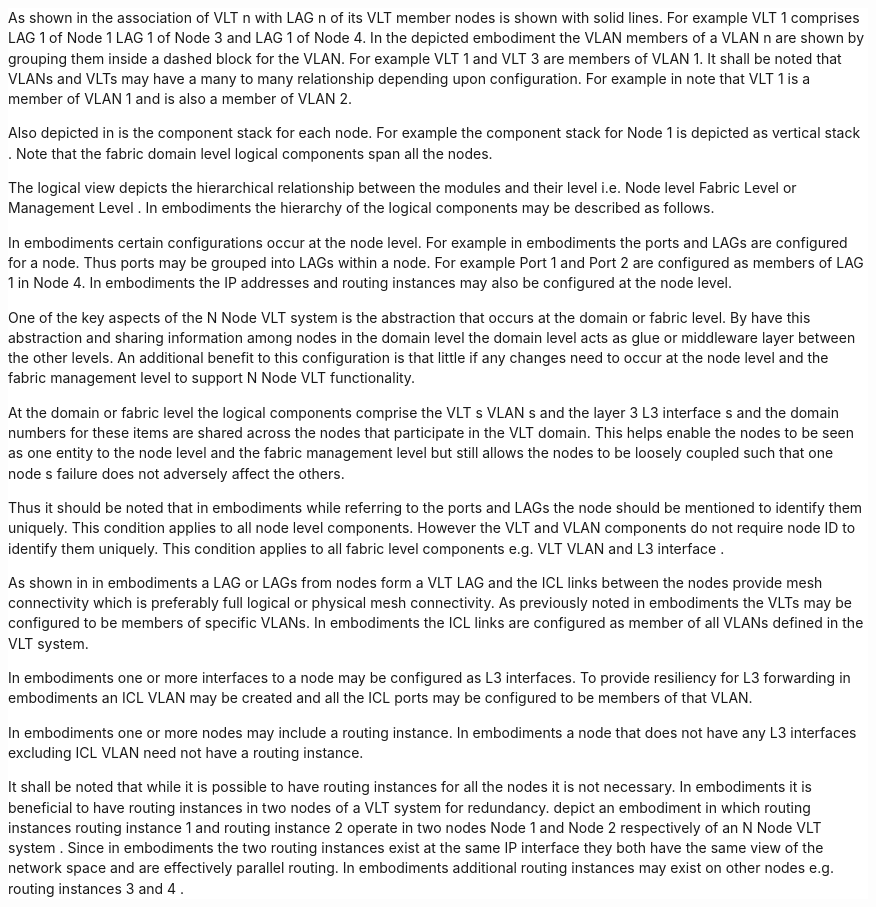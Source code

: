 As shown in the association of VLT n with LAG n of its VLT member nodes is shown with solid lines. For example VLT 1 comprises LAG 1 of Node 1 LAG 1 of Node 3 and LAG 1 of Node 4. In the depicted embodiment the VLAN members of a VLAN n are shown by grouping them inside a dashed block for the VLAN. For example VLT 1 and VLT 3 are members of VLAN 1. It shall be noted that VLANs and VLTs may have a many to many relationship depending upon configuration. For example in note that VLT 1 is a member of VLAN 1 and is also a member of VLAN 2.

Also depicted in is the component stack for each node. For example the component stack for Node 1 is depicted as vertical stack . Note that the fabric domain level logical components span all the nodes.

The logical view depicts the hierarchical relationship between the modules and their level i.e. Node level Fabric Level or Management Level . In embodiments the hierarchy of the logical components may be described as follows.

In embodiments certain configurations occur at the node level. For example in embodiments the ports and LAGs are configured for a node. Thus ports may be grouped into LAGs within a node. For example Port 1 and Port 2 are configured as members of LAG 1 in Node 4. In embodiments the IP addresses and routing instances may also be configured at the node level.

One of the key aspects of the N Node VLT system is the abstraction that occurs at the domain or fabric level. By have this abstraction and sharing information among nodes in the domain level the domain level acts as glue or middleware layer between the other levels. An additional benefit to this configuration is that little if any changes need to occur at the node level and the fabric management level to support N Node VLT functionality.

At the domain or fabric level the logical components comprise the VLT s VLAN s and the layer 3 L3 interface s and the domain numbers for these items are shared across the nodes that participate in the VLT domain. This helps enable the nodes to be seen as one entity to the node level and the fabric management level but still allows the nodes to be loosely coupled such that one node s failure does not adversely affect the others.

Thus it should be noted that in embodiments while referring to the ports and LAGs the node should be mentioned to identify them uniquely. This condition applies to all node level components. However the VLT and VLAN components do not require node ID to identify them uniquely. This condition applies to all fabric level components e.g. VLT VLAN and L3 interface .

As shown in in embodiments a LAG or LAGs from nodes form a VLT LAG and the ICL links between the nodes provide mesh connectivity which is preferably full logical or physical mesh connectivity. As previously noted in embodiments the VLTs may be configured to be members of specific VLANs. In embodiments the ICL links are configured as member of all VLANs defined in the VLT system.

In embodiments one or more interfaces to a node may be configured as L3 interfaces. To provide resiliency for L3 forwarding in embodiments an ICL VLAN may be created and all the ICL ports may be configured to be members of that VLAN.

In embodiments one or more nodes may include a routing instance. In embodiments a node that does not have any L3 interfaces excluding ICL VLAN need not have a routing instance.

It shall be noted that while it is possible to have routing instances for all the nodes it is not necessary. In embodiments it is beneficial to have routing instances in two nodes of a VLT system for redundancy. depict an embodiment in which routing instances routing instance 1 and routing instance 2 operate in two nodes Node 1 and Node 2 respectively of an N Node VLT system . Since in embodiments the two routing instances exist at the same IP interface they both have the same view of the network space and are effectively parallel routing. In embodiments additional routing instances may exist on other nodes e.g. routing instances 3 and 4 .
